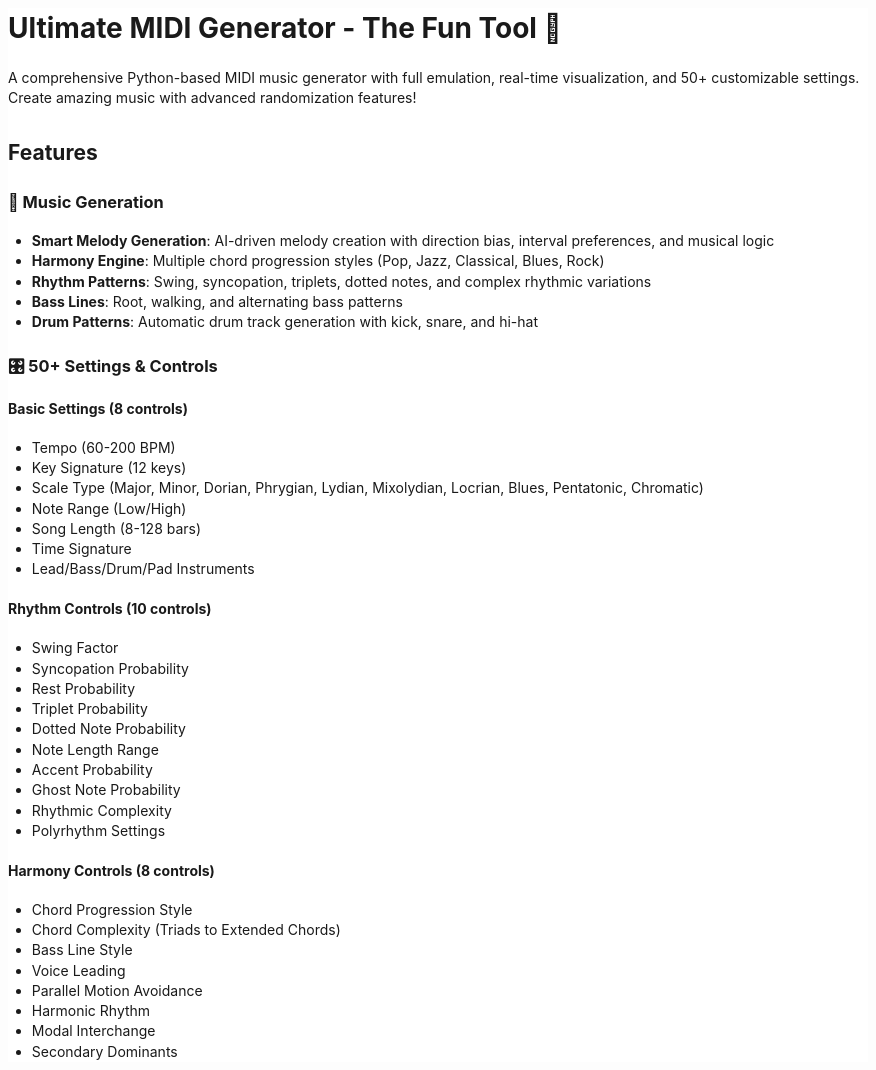 # Ultimate MIDI Generator - The Fun Tool 🎵

A comprehensive Python-based MIDI music generator with full emulation, real-time visualization, and 50+ customizable settings. Create amazing music with advanced randomization features!

## Features

### 🎼 Music Generation
- **Smart Melody Generation**: AI-driven melody creation with direction bias, interval preferences, and musical logic
- **Harmony Engine**: Multiple chord progression styles (Pop, Jazz, Classical, Blues, Rock)
- **Rhythm Patterns**: Swing, syncopation, triplets, dotted notes, and complex rhythmic variations
- **Bass Lines**: Root, walking, and alternating bass patterns
- **Drum Patterns**: Automatic drum track generation with kick, snare, and hi-hat

### 🎛️ 50+ Settings & Controls

#### Basic Settings (8 controls)
- Tempo (60-200 BPM)
- Key Signature (12 keys)
- Scale Type (Major, Minor, Dorian, Phrygian, Lydian, Mixolydian, Locrian, Blues, Pentatonic, Chromatic)
- Note Range (Low/High)
- Song Length (8-128 bars)
- Time Signature
- Lead/Bass/Drum/Pad Instruments

#### Rhythm Controls (10 controls)
- Swing Factor
- Syncopation Probability
- Rest Probability
- Triplet Probability
- Dotted Note Probability
- Note Length Range
- Accent Probability
- Ghost Note Probability
- Rhythmic Complexity
- Polyrhythm Settings

#### Harmony Controls (8 controls)
- Chord Progression Style
- Chord Complexity (Triads to Extended Chords)
- Bass Line Style
- Voice Leading
- Parallel Motion Avoidance
- Harmonic Rhythm
- Modal Interchange
- Secondary Dominants

